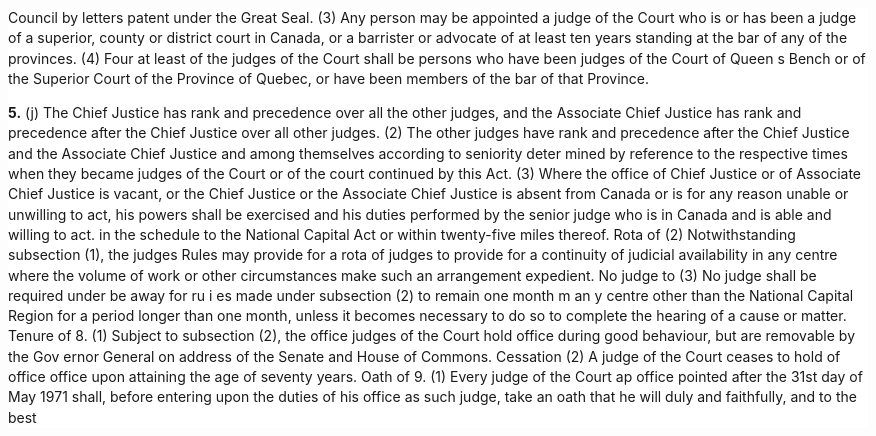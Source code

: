 Council by letters patent under the Great
Seal.
(3) Any person may be appointed a
judge of the Court who is or has been a
judge of a superior, county or district
court in Canada, or a barrister or advocate
of at least ten years standing at the bar
of any of the provinces.
(4) Four at least of the judges of the
Court shall be persons who have been
judges of the Court of Queen s Bench or
of the Superior Court of the Province of
Quebec, or have been members of the bar
of that Province.

**5.** (j) The Chief Justice has rank and
precedence over all the other judges, and
the Associate Chief Justice has rank and
precedence after the Chief Justice over all
other judges.
(2) The other judges have rank and
precedence after the Chief Justice and
the Associate Chief Justice and among
themselves according to seniority deter
mined by reference to the respective times
when they became judges of the Court or
of the court continued by this Act.
(3) Where the office of Chief Justice or
of Associate Chief Justice is vacant, or
the Chief Justice or the Associate Chief
Justice is absent from Canada or is for
any reason unable or unwilling to act, his
powers shall be exercised and his duties
performed by the senior judge who is in
Canada and is able and willing to act.
in the schedule to the National Capital
Act or within twenty-five miles thereof.
Rota of (2) Notwithstanding subsection (1), the
judges Rules may provide for a rota of judges
to provide for a continuity of judicial
availability in any centre where the
volume of work or other circumstances
make such an arrangement expedient.
No judge to (3) No judge shall be required under
be away for ru i es made under subsection (2) to remain
one month m an y centre other than the National
Capital Region for a period longer than
one month, unless it becomes necessary to
do so to complete the hearing of a cause
or matter.
Tenure of 8. (1) Subject to subsection (2), the
office judges of the Court hold office during good
behaviour, but are removable by the Gov
ernor General on address of the Senate
and House of Commons.
Cessation (2) A judge of the Court ceases to hold
of office
office upon attaining the age of seventy
years.
Oath of 9. (1) Every judge of the Court ap
office pointed after the 31st day of May 1971
shall, before entering upon the duties of his
office as such judge, take an oath that he
will duly and faithfully, and to the best